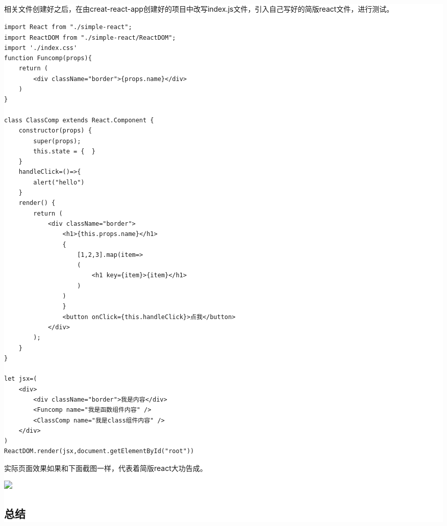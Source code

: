 相关文件创建好之后，在由creat-react-app创建好的项目中改写index.js文件，引入自己写好的简版react文件，进行测试。

```
import React from "./simple-react";
import ReactDOM from "./simple-react/ReactDOM";
import './index.css'
function Funcomp(props){
    return (
        <div className="border">{props.name}</div>
    )
}

class ClassComp extends React.Component {
    constructor(props) {
        super(props);
        this.state = {  }
    }
    handleClick=()=>{
        alert("hello")
    }
    render() { 
        return (
            <div className="border">
                <h1>{this.props.name}</h1>
                {
                    [1,2,3].map(item=>
                    (
                        <h1 key={item}>{item}</h1>
                    )
                )
                }
                <button onClick={this.handleClick}>点我</button>
            </div>
        );
    }
}

let jsx=(
    <div>
        <div className="border">我是内容</div>
        <Funcomp name="我是函数组件内容" />
        <ClassComp name="我是class组件内容" />
    </div>
)
ReactDOM.render(jsx,document.getElementById("root"))
```
实际页面效果如果和下面截图一样，代表着简版react大功告成。

![](https://user-gold-cdn.xitu.io/2020/1/29/16ff10a387a870e6?w=3348&h=848&f=jpeg&s=174595)

## 总结
